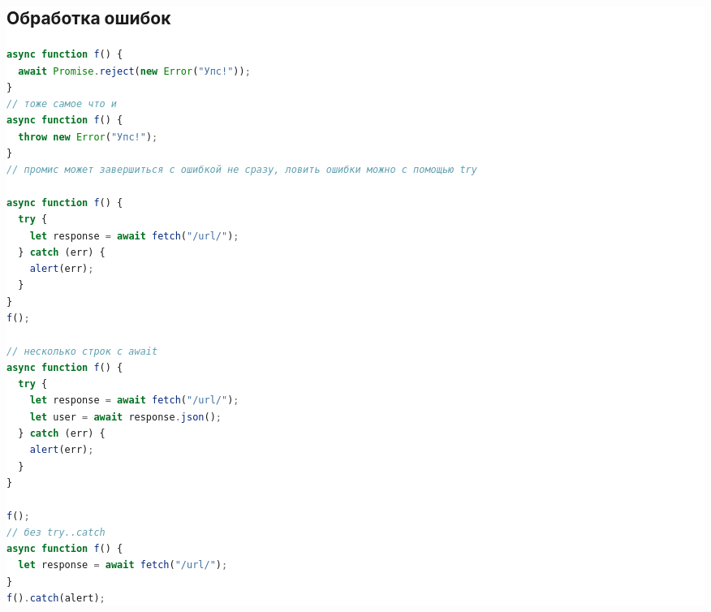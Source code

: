 ## Обработка ошибок

```js
async function f() {
  await Promise.reject(new Error("Упс!"));
}
// тоже самое что и
async function f() {
  throw new Error("Упс!");
}
// промис может завершиться с ошибкой не сразу, ловить ошибки можно с помощью try

async function f() {
  try {
    let response = await fetch("/url/");
  } catch (err) {
    alert(err);
  }
}
f();

// несколько строк с await
async function f() {
  try {
    let response = await fetch("/url/");
    let user = await response.json();
  } catch (err) {
    alert(err);
  }
}

f();
// без try..catch
async function f() {
  let response = await fetch("/url/");
}
f().catch(alert);
```
